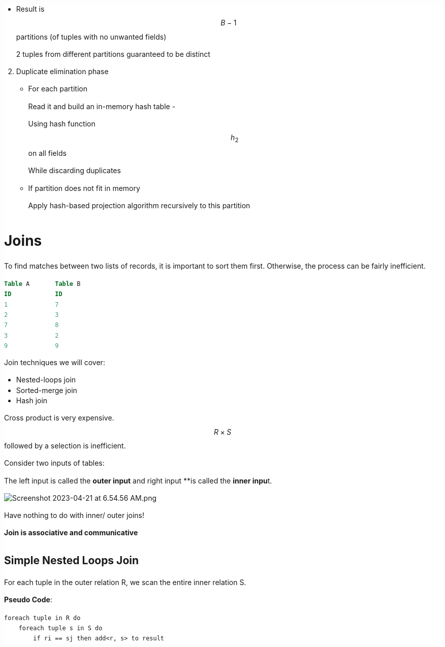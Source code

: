    - Result is $$B-1$$ partitions (of tuples with no unwanted fields)

     2 tuples from different partitions guaranteed to be distinct

2. Duplicate elimination phase

   - For each partition

     Read it and build an in-memory hash table -

     Using hash function $$h_2$$ on all fields 

     While discarding duplicates

   - If partition does not fit in memory

     Apply hash-based projection algorithm recursively to this partition

# Joins

To find matches between two lists of records, it is important to sort them first. Otherwise, the process can be fairly inefficient.

```sql
Table A       Table B
ID            ID
1             7
2             3
7             8
3             2
9             9
```

Join techniques we will cover:

- Nested-loops join
- Sorted-merge join
- Hash join

Cross product is very expensive. $$R \times S$$ followed by a selection is inefficient.

Consider two inputs of tables:

The left input is called the **outer input** and right input **is called the **inner inpu**t.

![Screenshot 2023-04-21 at 6.54.56 AM.png](https://p.ipic.vip/k1wgav.png)

Have nothing to do with inner/ outer joins!

**Join is associative and communicative**

## Simple Nested Loops Join

For each tuple in the outer relation R, we scan the entire inner relation S.

**Pseudo Code**:

```pseudocode
foreach tuple in R do
	foreach tuple s in S do
		if ri == sj then add<r, s> to result
```
